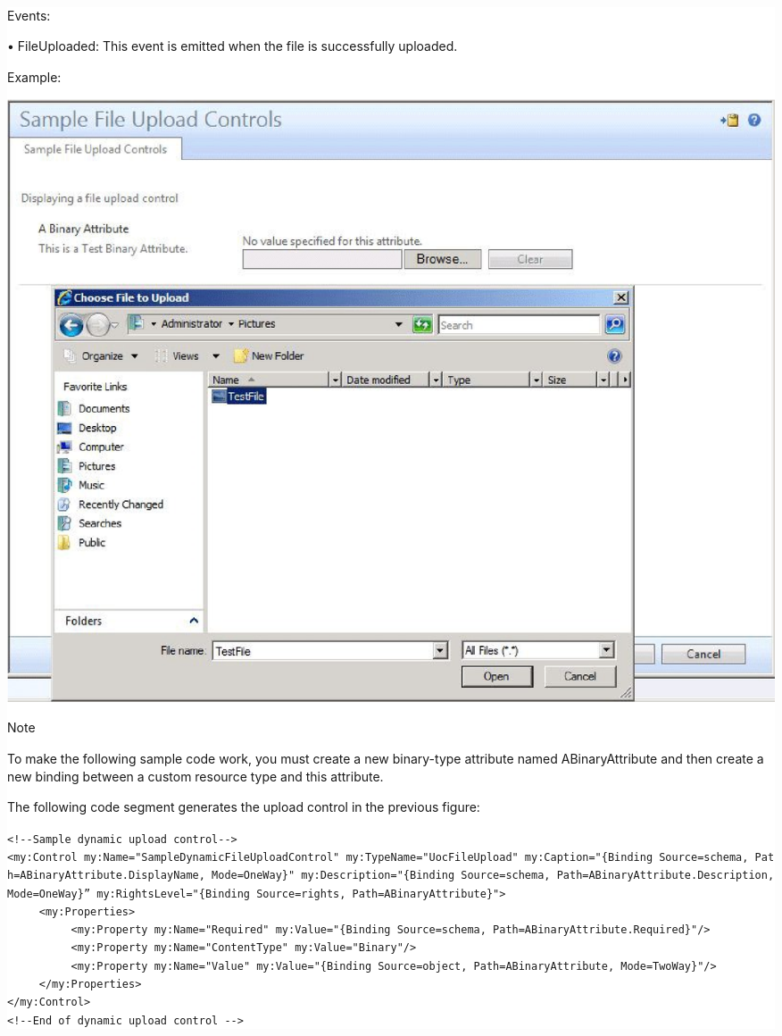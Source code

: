 Events:

   • FileUploaded: This event is emitted when the file is successfully uploaded.

Example:

![](media/rcd-configuration-xml-reference/image040.png)

>[!NOTE]
To make the following sample code work, you must create a new binary-type attribute named ABinaryAttribute and then create a new binding between a custom resource type and this attribute.


The following code segment generates the upload control in the previous figure:
```
<!--Sample dynamic upload control-->
<my:Control my:Name="SampleDynamicFileUploadControl" my:TypeName="UocFileUpload" my:Caption="{Binding Source=schema, Path=ABinaryAttribute.DisplayName, Mode=OneWay}" my:Description="{Binding Source=schema, Path=ABinaryAttribute.Description, Mode=OneWay}” my:RightsLevel="{Binding Source=rights, Path=ABinaryAttribute}">
     <my:Properties>
          <my:Property my:Name="Required" my:Value="{Binding Source=schema, Path=ABinaryAttribute.Required}"/>
          <my:Property my:Name="ContentType" my:Value="Binary"/>
          <my:Property my:Name="Value" my:Value="{Binding Source=object, Path=ABinaryAttribute, Mode=TwoWay}"/>
     </my:Properties>
</my:Control>
<!--End of dynamic upload control -->
```
